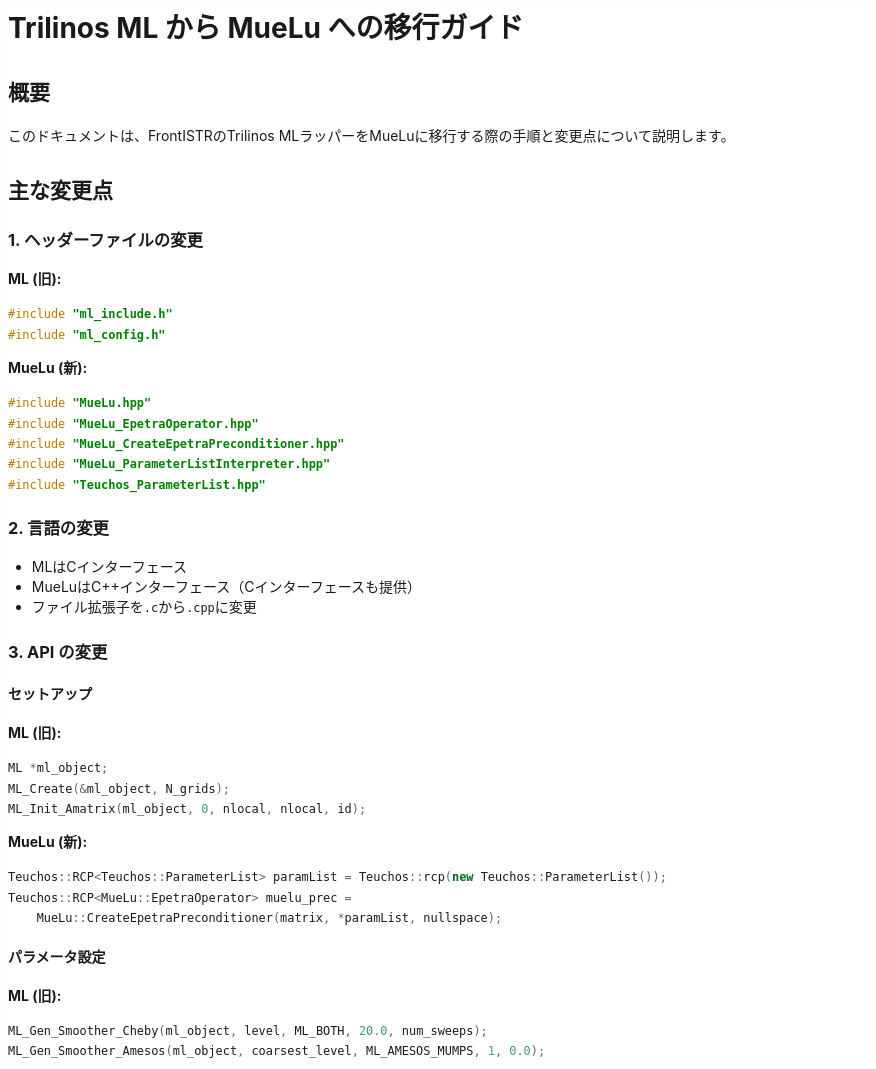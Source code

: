 # Trilinos ML から MueLu への移行ガイド

## 概要

このドキュメントは、FrontISTRのTrilinos MLラッパーをMueLuに移行する際の手順と変更点について説明します。

## 主な変更点

### 1. ヘッダーファイルの変更

**ML (旧):**
```c
#include "ml_include.h"
#include "ml_config.h"
```

**MueLu (新):**
```cpp
#include "MueLu.hpp"
#include "MueLu_EpetraOperator.hpp"
#include "MueLu_CreateEpetraPreconditioner.hpp"
#include "MueLu_ParameterListInterpreter.hpp"
#include "Teuchos_ParameterList.hpp"
```

### 2. 言語の変更

- MLはCインターフェース
- MueLuはC++インターフェース（Cインターフェースも提供）
- ファイル拡張子を`.c`から`.cpp`に変更

### 3. API の変更

#### セットアップ

**ML (旧):**
```c
ML *ml_object;
ML_Create(&ml_object, N_grids);
ML_Init_Amatrix(ml_object, 0, nlocal, nlocal, id);
```

**MueLu (新):**
```cpp
Teuchos::RCP<Teuchos::ParameterList> paramList = Teuchos::rcp(new Teuchos::ParameterList());
Teuchos::RCP<MueLu::EpetraOperator> muelu_prec = 
    MueLu::CreateEpetraPreconditioner(matrix, *paramList, nullspace);
```

#### パラメータ設定

**ML (旧):**
```c
ML_Gen_Smoother_Cheby(ml_object, level, ML_BOTH, 20.0, num_sweeps);
ML_Gen_Smoother_Amesos(ml_object, coarsest_level, ML_AMESOS_MUMPS, 1, 0.0);
```
